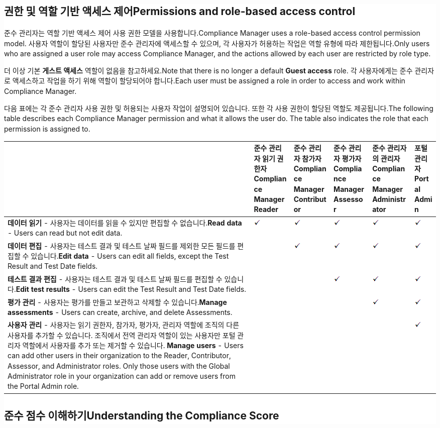 ## <a name="permissions-and-role-based-access-control"></a><span data-ttu-id="af9d2-161">권한 및 역할 기반 액세스 제어</span><span class="sxs-lookup"><span data-stu-id="af9d2-161">Permissions and role-based access control</span></span>

<span data-ttu-id="af9d2-162">준수 관리자는 역할 기반 액세스 제어 사용 권한 모델을 사용합니다.</span><span class="sxs-lookup"><span data-stu-id="af9d2-162">Compliance Manager uses a role-based access control permission model.</span></span> <span data-ttu-id="af9d2-163">사용자 역할이 할당된 사용자만 준수 관리자에 액세스할 수 있으며, 각 사용자가 허용하는 작업은 역할 유형에 따라 제한됩니다.</span><span class="sxs-lookup"><span data-stu-id="af9d2-163">Only users who are assigned a user role may access Compliance Manager, and the actions allowed by each user are restricted by role type.</span></span>
  
<span data-ttu-id="af9d2-164">더 이상 기본 **게스트 액세스** 역할이 없음을 참고하세요.</span><span class="sxs-lookup"><span data-stu-id="af9d2-164">Note that there is no longer a default **Guest access** role.</span></span> <span data-ttu-id="af9d2-165">각 사용자에게는 준수 관리자로 액세스하고 작업을 하기 위해 역할이 할당되어야 합니다.</span><span class="sxs-lookup"><span data-stu-id="af9d2-165">Each user must be assigned a role in order to access and work within Compliance Manager.</span></span>
  
<span data-ttu-id="af9d2-p115">다음 표에는 각 준수 관리자 사용 권한 및 허용되는 사용자 작업이 설명되어 있습니다. 또한 각 사용 권한이 할당된 역할도 제공됩니다.</span><span class="sxs-lookup"><span data-stu-id="af9d2-p115">The following table describes each Compliance Manager permission and what it allows the user do. The table also indicates the role that each permission is assigned to.</span></span>
  
||<span data-ttu-id="af9d2-168">**준수 관리자 읽기 권한자**</span><span class="sxs-lookup"><span data-stu-id="af9d2-168">**Compliance Manager Reader**</span></span>|<span data-ttu-id="af9d2-169">**준수 관리자 참가자**</span><span class="sxs-lookup"><span data-stu-id="af9d2-169">**Compliance Manager Contributor**</span></span>|<span data-ttu-id="af9d2-170">**준수 관리자 평가자**</span><span class="sxs-lookup"><span data-stu-id="af9d2-170">**Compliance Manager Assessor**</span></span>|<span data-ttu-id="af9d2-171">**준수 관리자의 관리자**</span><span class="sxs-lookup"><span data-stu-id="af9d2-171">**Compliance Manager Administrator**</span></span>|<span data-ttu-id="af9d2-172">**포털 관리자**</span><span class="sxs-lookup"><span data-stu-id="af9d2-172">**Portal Admin**</span></span>|
|:-----|:-----|:-----|:-----|:-----|:-----|
|<span data-ttu-id="af9d2-173">**데이터 읽기** - 사용자는 데이터를 읽을 수 있지만 편집할 수 없습니다.</span><span class="sxs-lookup"><span data-stu-id="af9d2-173">**Read data** - Users can read but not edit data.</span></span>  <br/> |![확인 표시](../media/f3b4c351-17d9-42d9-8540-e48e01779b31.png)           <br/> |![확인 표시](../media/f3b4c351-17d9-42d9-8540-e48e01779b31.png)           <br/> |![확인 표시](../media/f3b4c351-17d9-42d9-8540-e48e01779b31.png)           <br/> |![확인 표시](../media/f3b4c351-17d9-42d9-8540-e48e01779b31.png)           <br/> |![확인 표시](../media/f3b4c351-17d9-42d9-8540-e48e01779b31.png)           <br/>|
|<span data-ttu-id="af9d2-179">**데이터 편집** - 사용자는 테스트 결과 및 테스트 날짜 필드를 제외한 모든 필드를 편집할 수 있습니다.</span><span class="sxs-lookup"><span data-stu-id="af9d2-179">**Edit data** - Users can edit all fields, except the Test Result and Test Date fields.</span></span>  <br/> ||![확인 표시](../media/f3b4c351-17d9-42d9-8540-e48e01779b31.png)           <br/>|![확인 표시](../media/f3b4c351-17d9-42d9-8540-e48e01779b31.png)           <br/> |![확인 표시](../media/f3b4c351-17d9-42d9-8540-e48e01779b31.png)           <br/> |![확인 표시](../media/f3b4c351-17d9-42d9-8540-e48e01779b31.png)           <br/> |
|<span data-ttu-id="af9d2-184">**테스트 결과 편집** - 사용자는 테스트 결과 및 테스트 날짜 필드를 편집할 수 있습니다.</span><span class="sxs-lookup"><span data-stu-id="af9d2-184">**Edit test results** - Users can edit the Test Result and Test Date fields.</span></span>  <br/> ||<br/> |![확인 표시](../media/f3b4c351-17d9-42d9-8540-e48e01779b31.png)           <br/> |![확인 표시](../media/f3b4c351-17d9-42d9-8540-e48e01779b31.png)           <br/> |![확인 표시](../media/f3b4c351-17d9-42d9-8540-e48e01779b31.png)           <br/> |
|<span data-ttu-id="af9d2-188">**평가 관리** - 사용자는 평가를 만들고 보관하고 삭제할 수 있습니다.</span><span class="sxs-lookup"><span data-stu-id="af9d2-188">**Manage assessments** - Users can create, archive, and delete Assessments.</span></span>  <br/> |||<br/> |![확인 표시](../media/f3b4c351-17d9-42d9-8540-e48e01779b31.png)           <br/> |![확인 표시](../media/f3b4c351-17d9-42d9-8540-e48e01779b31.png)           <br/> |
|<span data-ttu-id="af9d2-p116">**사용자 관리** - 사용자는 읽기 권한자, 참가자, 평가자, 관리자 역할에 조직의 다른 사용자를 추가할 수 있습니다. 조직에서 전역 관리자 역할이 있는 사용자만 포털 관리자 역할에서 사용자를 추가 또는 제거할 수 있습니다.  </span><span class="sxs-lookup"><span data-stu-id="af9d2-p116">**Manage users** - Users can add other users in their organization to the Reader, Contributor, Assessor, and Administrator roles. Only those users with the Global Administrator role in your organization can add or remove users from the Portal Admin role.  </span></span><br/> ||||<br/> |![확인 표시](../media/f3b4c351-17d9-42d9-8540-e48e01779b31.png)           <br/> |
   
## <a name="understanding-the-compliance-score"></a><span data-ttu-id="af9d2-194">준수 점수 이해하기</span><span class="sxs-lookup"><span data-stu-id="af9d2-194">Understanding the Compliance Score</span></span>
